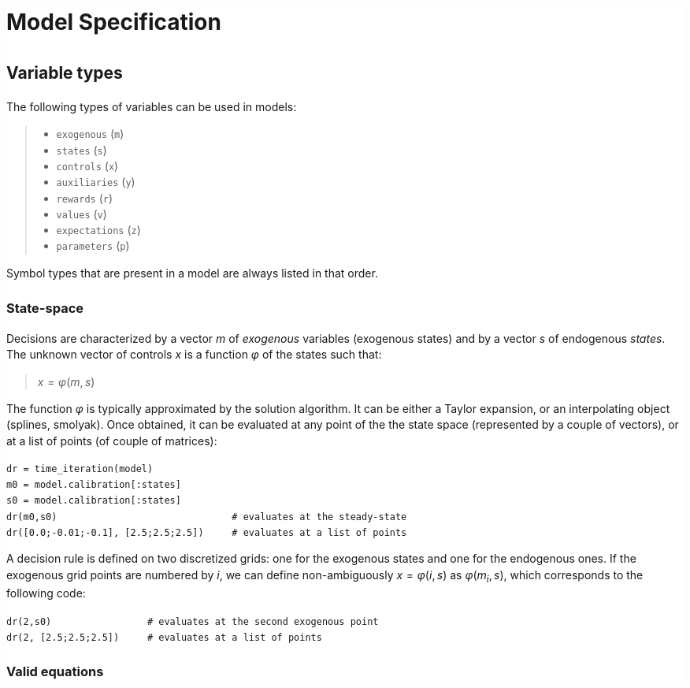 Model Specification
===================

Variable types
--------------

The following types of variables can be used in models:

> -   `exogenous` (`m`)
> -   `states` (`s`)
> -   `controls` (`x`)
> -   `auxiliaries` (`y`)
> -   `rewards` (`r`)
> -   `values` (`v`)
> -   `expectations` (`z`)
> -   `parameters` (`p`)

Symbol types that are present in a model are always listed in that
order.

### State-space

Decisions are characterized by a vector $m$ of *exogenous* variables (exogenous states)
and by a vector $s$ of endogenous *states*.
The unknown vector of controls $x$ is a
function $\varphi$ of the states such that:

> $x = \varphi(m,s)$


The function $\varphi$ is typically approximated by the solution
algorithm. It can be either a Taylor expansion, or an interpolating
object (splines, smolyak). Once obtained, it can be evaluated at any point of the
the state space (represented by a couple of vectors), or at a list of points (of couple of matrices):

``` {.sourceCode .julia}
dr = time_iteration(model)
m0 = model.calibration[:states]
s0 = model.calibration[:states]
dr(m0,s0)                               # evaluates at the steady-state
dr([0.0;-0.01;-0.1], [2.5;2.5;2.5])     # evaluates at a list of points
```

A decision rule is defined on two discretized grids: one for the exogenous states
and one for the endogenous ones. If the exogenous grid points are numbered by $i$,
we can define non-ambiguously $x = \varphi(i,s)$ as  $\varphi(m_i,s)$, which corresponds to the following code:
``` {.sourceCode .julia}
dr(2,s0)                 # evaluates at the second exogenous point
dr(2, [2.5;2.5;2.5])     # evaluates at a list of points
```




### Valid equations

